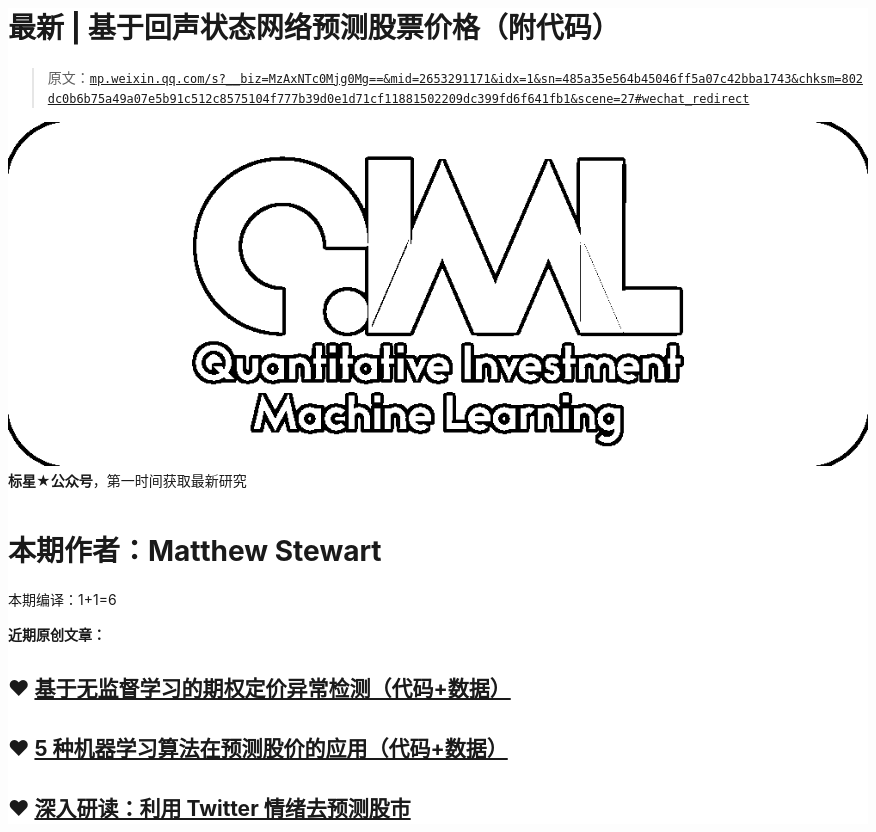 # 最新 | 基于回声状态网络预测股票价格（附代码）

> 原文：[`mp.weixin.qq.com/s?__biz=MzAxNTc0Mjg0Mg==&mid=2653291171&idx=1&sn=485a35e564b45046ff5a07c42bba1743&chksm=802dc0b6b75a49a07e5b91c512c8575104f777b39d0e1d71cf11881502209dc399fd6f641fb1&scene=27#wechat_redirect`](http://mp.weixin.qq.com/s?__biz=MzAxNTc0Mjg0Mg==&mid=2653291171&idx=1&sn=485a35e564b45046ff5a07c42bba1743&chksm=802dc0b6b75a49a07e5b91c512c8575104f777b39d0e1d71cf11881502209dc399fd6f641fb1&scene=27#wechat_redirect)

![](img/7976c8b0ed1c55dc0294e10b5472cc22.png)**标星★公众号**，第一时间获取最新研究

# 本期作者：Matthew Stewart

本期编译：1+1=6

**近期原创文章：**

## ♥ [基于无监督学习的期权定价异常检测（代码+数据）](https://mp.weixin.qq.com/s?__biz=MzAxNTc0Mjg0Mg==&mid=2653290562&idx=1&sn=dee61b832e1aa2c062a96bb27621c29d&chksm=802dc257b75a4b41b5623ade23a7de86333bfd3b4299fb69922558b0cbafe4c930b5ef503d89&token=1298662931&lang=zh_CN&scene=21#wechat_redirect)

## ♥ [5 种机器学习算法在预测股价的应用（代码+数据）](https://mp.weixin.qq.com/s?__biz=MzAxNTc0Mjg0Mg==&mid=2653290588&idx=1&sn=1d0409ad212ea8627e5d5cedf61953ac&chksm=802dc249b75a4b5fa245433320a4cc9da1a2cceb22df6fb1a28e5b94ff038319ae4e7ec6941f&token=1298662931&lang=zh_CN&scene=21#wechat_redirect)

## ♥ [深入研读：利用 Twitter 情绪去预测股市](https://mp.weixin.qq.com/s?__biz=MzAxNTc0Mjg0Mg==&mid=2653290402&idx=1&sn=efda9ea106991f4f7ccabcae9d809e00&chksm=802e3db7b759b4a173dc8f2ab5c298ab3146bfd7dd5aca75929c74ecc999a53b195c16f19c71&token=1330520237&lang=zh_CN&scene=21#wechat_redirect)
